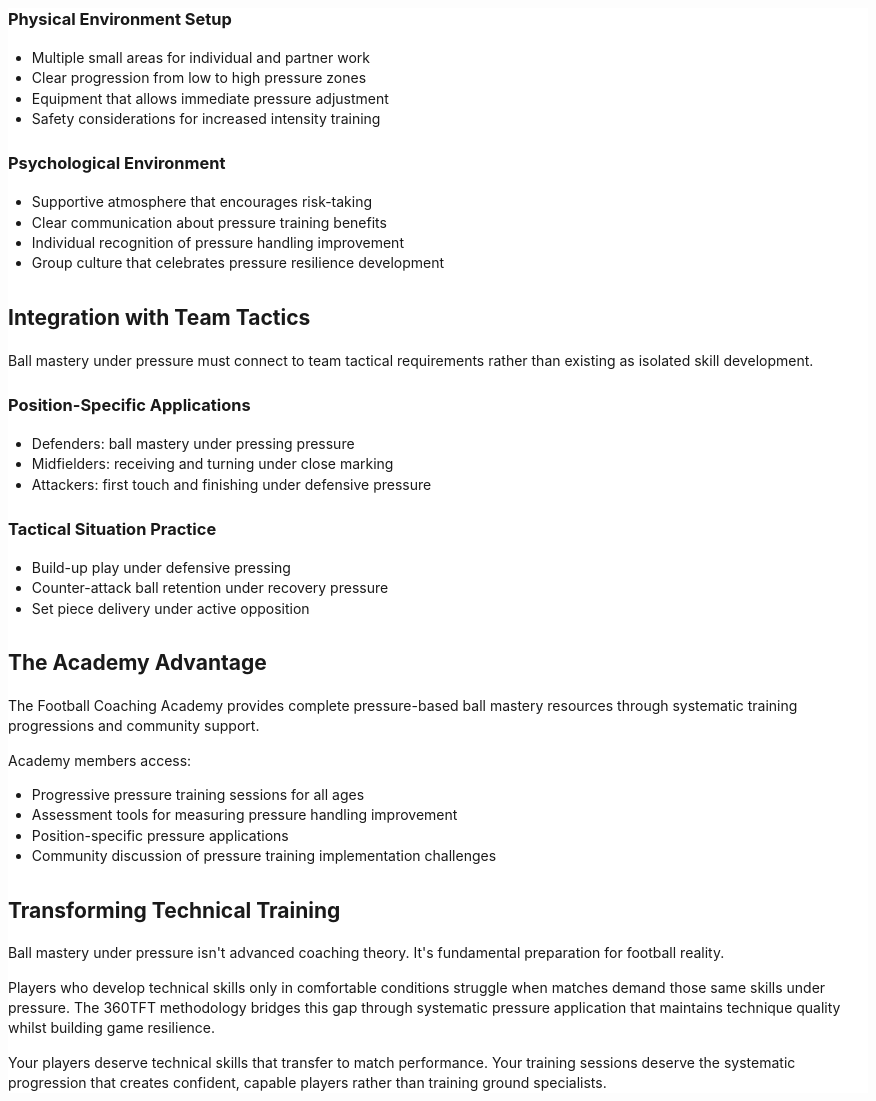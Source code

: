 ### Physical Environment Setup
- Multiple small areas for individual and partner work
- Clear progression from low to high pressure zones
- Equipment that allows immediate pressure adjustment
- Safety considerations for increased intensity training

### Psychological Environment
- Supportive atmosphere that encourages risk-taking
- Clear communication about pressure training benefits
- Individual recognition of pressure handling improvement
- Group culture that celebrates pressure resilience development

## Integration with Team Tactics

Ball mastery under pressure must connect to team tactical requirements rather than existing as isolated skill development.

### Position-Specific Applications
- Defenders: ball mastery under pressing pressure
- Midfielders: receiving and turning under close marking
- Attackers: first touch and finishing under defensive pressure

### Tactical Situation Practice
- Build-up play under defensive pressing
- Counter-attack ball retention under recovery pressure
- Set piece delivery under active opposition

## The Academy Advantage

The Football Coaching Academy provides complete pressure-based ball mastery resources through systematic training progressions and community support.

Academy members access:
- Progressive pressure training sessions for all ages
- Assessment tools for measuring pressure handling improvement  
- Position-specific pressure applications
- Community discussion of pressure training implementation challenges

## Transforming Technical Training

Ball mastery under pressure isn't advanced coaching theory. It's fundamental preparation for football reality.

Players who develop technical skills only in comfortable conditions struggle when matches demand those same skills under pressure. The 360TFT methodology bridges this gap through systematic pressure application that maintains technique quality whilst building game resilience.

Your players deserve technical skills that transfer to match performance. Your training sessions deserve the systematic progression that creates confident, capable players rather than training ground specialists.
